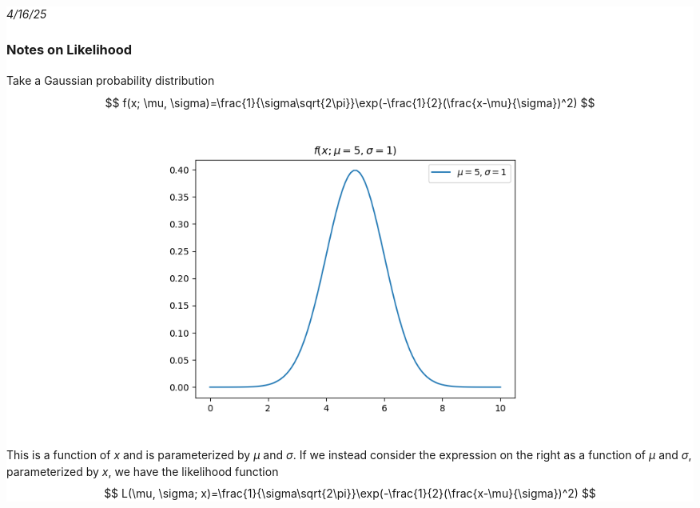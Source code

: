 
<em>4/16/25</em>
<h3>Notes on Likelihood</h3>

Take a Gaussian probability distribution
$$
f(x; \mu, \sigma)=\frac{1}{\sigma\sqrt{2\pi}}\exp(-\frac{1}{2}(\frac{x-\mu}{\sigma})^2)
$$

<div style="text-align: center;">
<img src="resources/pdf.png" width="60%"/>
</div>

This is a function of $x$ and is parameterized by $\mu$ and $\sigma$. If we instead consider the expression on the right as a function of $\mu$ and $\sigma$, parameterized by $x$, we have the likelihood function
$$
L(\mu, \sigma; x)=\frac{1}{\sigma\sqrt{2\pi}}\exp(-\frac{1}{2}(\frac{x-\mu}{\sigma})^2)
$$
<div style="text-align: center;">